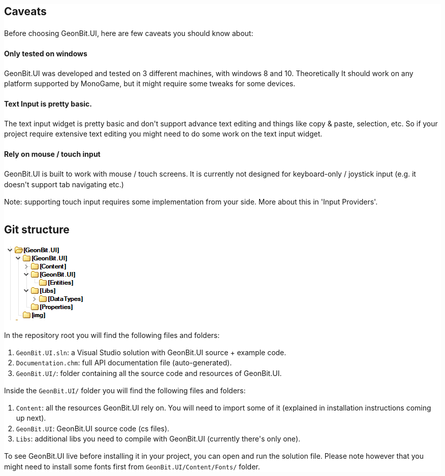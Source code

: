 ## Caveats

Before choosing GeonBit.UI, here are few caveats you should know about:

#### Only tested on windows

GeonBit.UI was developed and tested on 3 different machines, with windows 8 and 10.
Theoretically It should work on any platform supported by MonoGame, but it might require some tweaks for some devices.

#### Text Input is pretty basic.

The text input widget is pretty basic and don't support advance text editing and things like copy & paste, selection, etc.
So if your project require extensive text editing you might need to do some work on the text input widget.

#### Rely on mouse / touch input

GeonBit.UI is built to work with mouse / touch screens. It is currently not designed for keyboard-only / joystick input (e.g. it doesn't support tab navigating etc.)

Note: supporting touch input requires some implementation from your side. More about this in 'Input Providers'.

## Git structure

![repo folders](assets/img/geonbit_folders.png "repo folders")

In the repository root you will find the following files and folders:

1. ```GeonBit.UI.sln```: a Visual Studio solution with GeonBit.UI source + example code.
2. ```Documentation.chm```: full API documentation file (auto-generated).
3. ```GeonBit.UI/```: folder containing all the source code and resources of GeonBit.UI.

Inside the ```GeonBit.UI/``` folder you will find the following files and folders:

1. ```Content```: all the resources GeonBit.UI rely on. You will need to import some of it (explained in installation instructions coming up next).
2. ```GeonBit.UI```: GeonBit.UI source code (cs files).
3. ```Libs```: additional libs you need to compile with GeonBit.UI (currently there's only one).

To see GeonBit.UI live before installing it in your project, you can open and run the solution file.
Please note however that you might need to install some fonts first from ```GeonBit.UI/Content/Fonts/``` folder.
